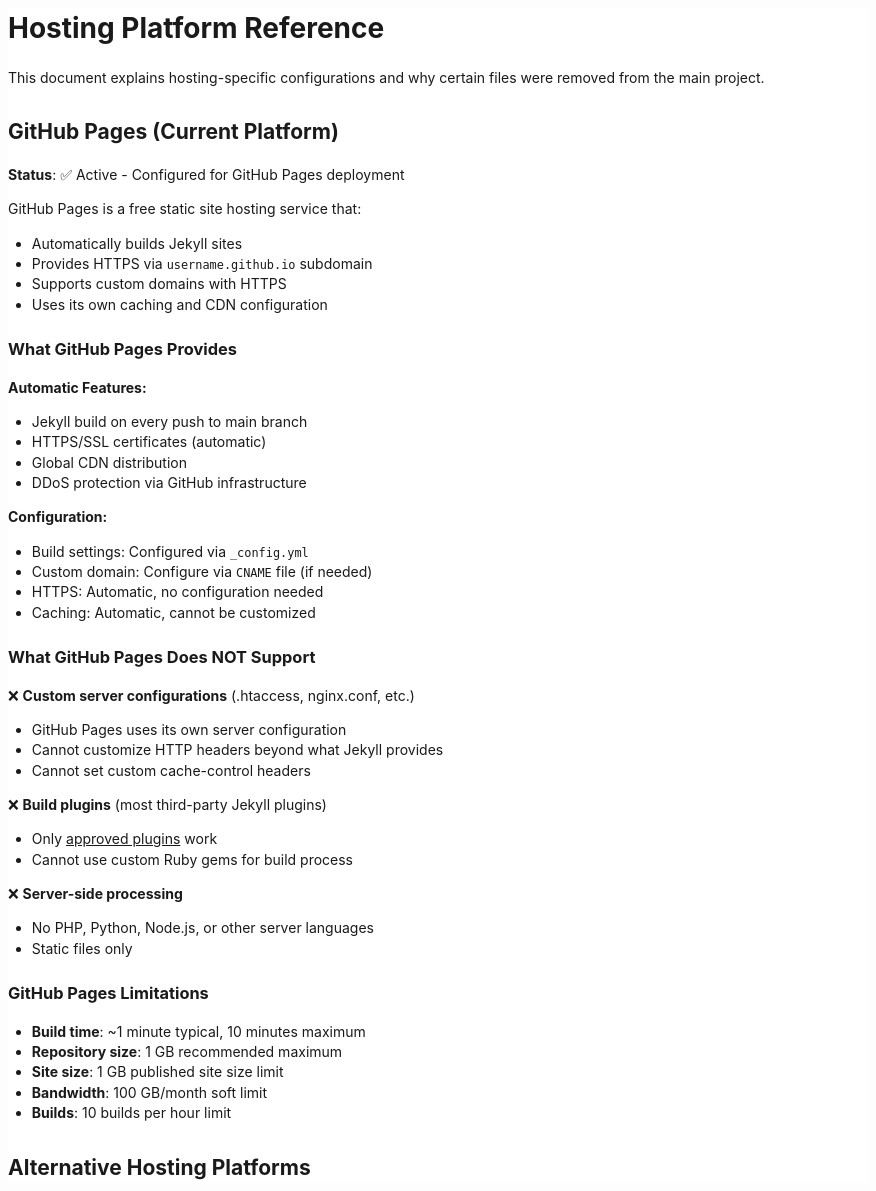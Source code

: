 # Hosting Platform Reference

This document explains hosting-specific configurations and why certain files were removed from the main project.

## GitHub Pages (Current Platform)

**Status**: ✅ Active - Configured for GitHub Pages deployment

GitHub Pages is a free static site hosting service that:
- Automatically builds Jekyll sites
- Provides HTTPS via `username.github.io` subdomain
- Supports custom domains with HTTPS
- Uses its own caching and CDN configuration

### What GitHub Pages Provides

**Automatic Features:**
- Jekyll build on every push to main branch
- HTTPS/SSL certificates (automatic)
- Global CDN distribution
- DDoS protection via GitHub infrastructure

**Configuration:**
- Build settings: Configured via `_config.yml`
- Custom domain: Configure via `CNAME` file (if needed)
- HTTPS: Automatic, no configuration needed
- Caching: Automatic, cannot be customized

### What GitHub Pages Does NOT Support

❌ **Custom server configurations** (.htaccess, nginx.conf, etc.)
- GitHub Pages uses its own server configuration
- Cannot customize HTTP headers beyond what Jekyll provides
- Cannot set custom cache-control headers

❌ **Build plugins** (most third-party Jekyll plugins)
- Only [approved plugins](https://pages.github.com/versions/) work
- Cannot use custom Ruby gems for build process

❌ **Server-side processing**
- No PHP, Python, Node.js, or other server languages
- Static files only

### GitHub Pages Limitations

- **Build time**: ~1 minute typical, 10 minutes maximum
- **Repository size**: 1 GB recommended maximum
- **Site size**: 1 GB published site size limit
- **Bandwidth**: 100 GB/month soft limit
- **Builds**: 10 builds per hour limit

## Alternative Hosting Platforms
